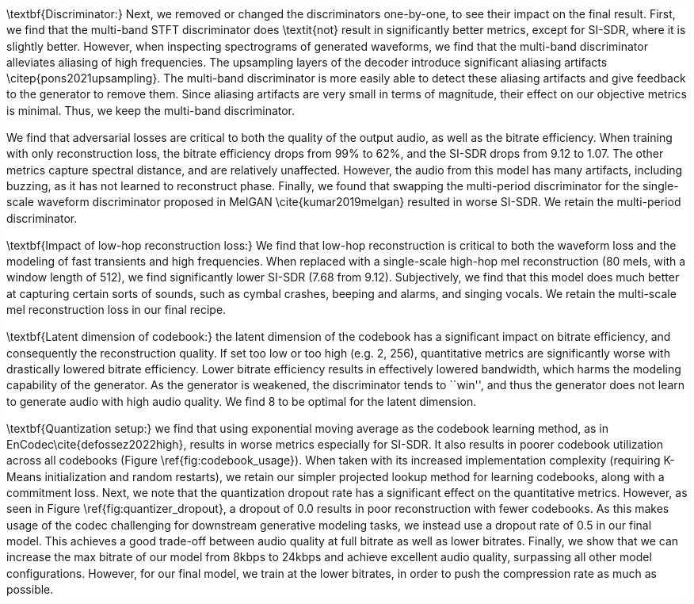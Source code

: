 \textbf{Discriminator:} Next, we removed or changed the discriminators one-by-one, to see their impact on the final result.
First, we find that the multi-band STFT discriminator does \textit{not} result in significantly better metrics, except for SI-SDR, where it is slightly better.
However, when inspecting spectrograms of generated waveforms, we find that the multi-band discriminator alleviates aliasing of high frequencies.
The upsampling layers of the decoder introduce significant aliasing artifacts \citep{pons2021upsampling}.
The multi-band discriminator is more easily able to detect these aliasing artifacts and give feedback to the generator to remove them.
Since aliasing artifacts are very small in terms of magnitude, their effect on our objective metrics is minimal.
Thus, we keep the multi-band discriminator.

We find that adversarial losses are critical to both the quality of the output audio, as well as the bitrate efficiency.
When training with only reconstruction loss, the bitrate efficiency drops from 99\% to 62\%, and the SI-SDR drops from 9.12 to 1.07.
The other metrics capture spectral distance, and are relatively unaffected.
However, the audio from this model has many artifacts, including buzzing, as it has not learned to reconstruct phase.
Finally, we found that swapping the multi-period discriminator for the single-scale waveform discriminator proposed in MelGAN \cite{kumar2019melgan} resulted in worse SI-SDR.
We retain the multi-period discriminator.

\textbf{Impact of low-hop reconstruction loss:} We find that low-hop reconstruction is critical to both the waveform loss and the modeling of fast transients and high frequencies.
When replaced with a single-scale high-hop mel reconstruction (80 mels, with a window length of 512), we find significantly lower SI-SDR (7.68 from 9.12).
Subjectively, we find that this model does much better at capturing certain sorts of sounds, such as cymbal crashes, beeping and alarms, and singing vocals.
We retain the multi-scale mel reconstruction loss in our final recipe.

\textbf{Latent dimension of codebook:} the latent dimension of the codebook has a significant impact on bitrate efficiency, and consequently the reconstruction quality.
If set too low or too high (e.g.
2, 256), quantitative metrics are significantly worse with drastically lowered bitrate efficiency.
Lower bitrate efficiency results in effectively lowered bandwidth, which harms the modeling capability of the generator.
As the generator is weakened, the discriminator tends to ``win'', and thus the generator does not learn to generate audio with high audio quality.
We find $8$ to be optimal for the latent dimension.

\textbf{Quantization setup:} we find that using exponential moving average as the codebook learning method, as in EnCodec\cite{defossez2022high}, results in worse metrics especially for SI-SDR.
It also results in poorer codebook utilization across all codebooks (Figure \ref{fig:codebook_usage}).
When taken with its increased implementation complexity (requiring K-Means initialization and random restarts), we retain our simpler projected lookup method for learning codebooks, along with a commitment loss.
Next, we note that the quantization dropout rate has a significant effect on the quantitative metrics.
However, as seen in Figure \ref{fig:quantizer_dropout}, a dropout of $0.0$ results in poor reconstruction with fewer codebooks.
As this makes usage of the codec challenging for downstream generative modeling tasks, we instead use a dropout rate of $0.5$ in our final model.
This achieves a good trade-off between audio quality at full bitrate as well as lower bitrates.
Finally, we show that we can increase the max bitrate of our model from 8kbps to 24kbps and achieve excellent audio quality, surpassing all other model configurations.
However, for our final model, we train at the lower bitrates, in order to push the compression rate as much as possible.
